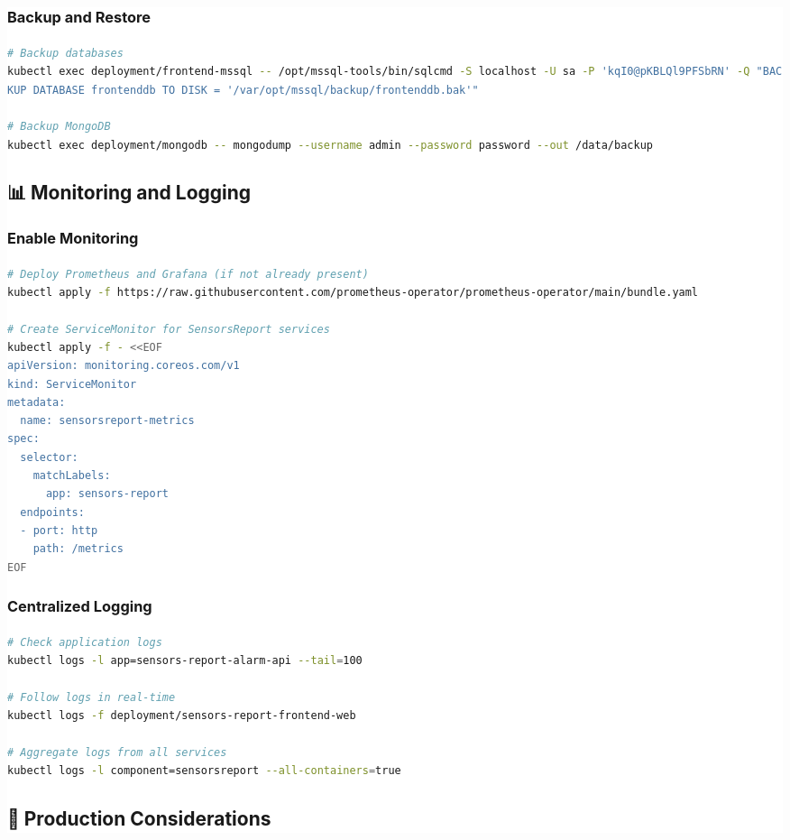 ### Backup and Restore

```bash
# Backup databases
kubectl exec deployment/frontend-mssql -- /opt/mssql-tools/bin/sqlcmd -S localhost -U sa -P 'kqI0@pKBLQl9PFSbRN' -Q "BACKUP DATABASE frontenddb TO DISK = '/var/opt/mssql/backup/frontenddb.bak'"

# Backup MongoDB
kubectl exec deployment/mongodb -- mongodump --username admin --password password --out /data/backup
```

## 📊 Monitoring and Logging

### Enable Monitoring

```bash
# Deploy Prometheus and Grafana (if not already present)
kubectl apply -f https://raw.githubusercontent.com/prometheus-operator/prometheus-operator/main/bundle.yaml

# Create ServiceMonitor for SensorsReport services
kubectl apply -f - <<EOF
apiVersion: monitoring.coreos.com/v1
kind: ServiceMonitor
metadata:
  name: sensorsreport-metrics
spec:
  selector:
    matchLabels:
      app: sensors-report
  endpoints:
  - port: http
    path: /metrics
EOF
```

### Centralized Logging

```bash
# Check application logs
kubectl logs -l app=sensors-report-alarm-api --tail=100

# Follow logs in real-time
kubectl logs -f deployment/sensors-report-frontend-web

# Aggregate logs from all services
kubectl logs -l component=sensorsreport --all-containers=true
```

## 🚨 Production Considerations
